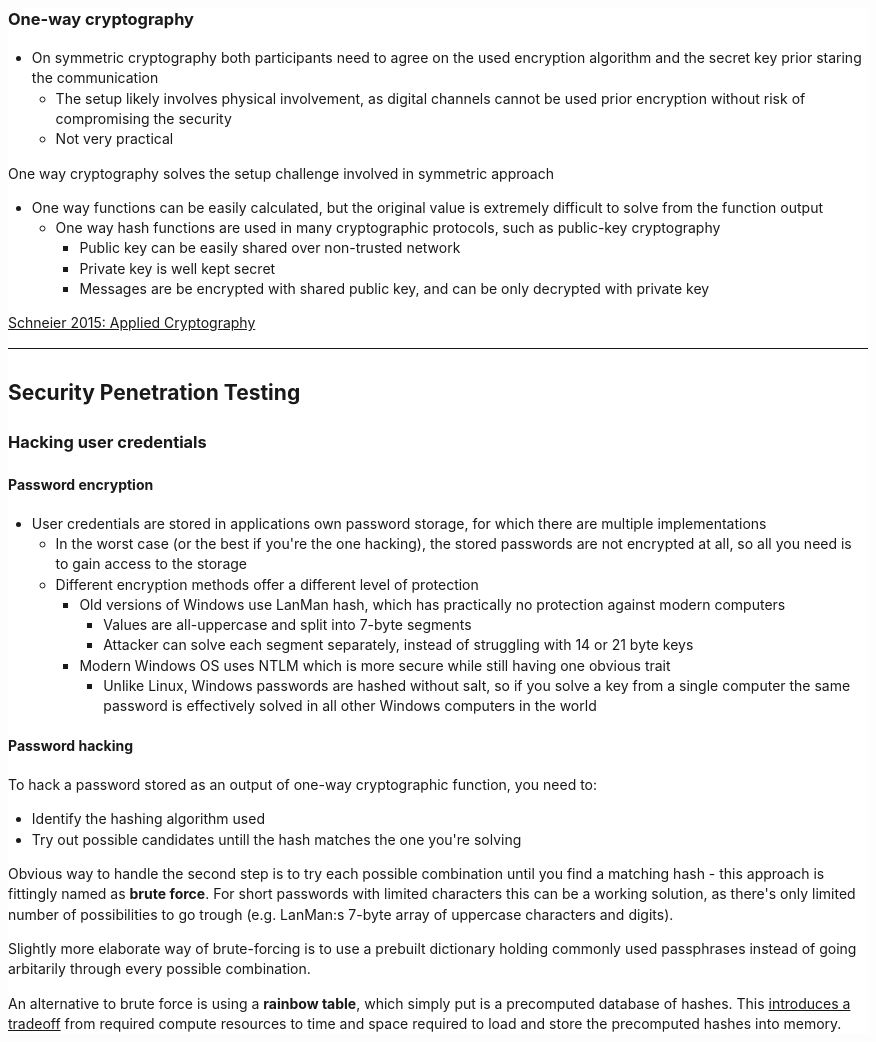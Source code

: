 ### One-way cryptography
- On symmetric cryptography both participants need to agree on the used encryption algorithm and the secret key prior staring the communication
    - The setup likely involves physical involvement, as digital channels cannot be used prior encryption without risk of compromising the security
    - Not very practical

One way cryptography solves the setup challenge involved in symmetric approach
- One way functions can be easily calculated, but the original value is extremely difficult to solve from the function output
    - One way hash functions are used in many cryptographic protocols, such as public-key cryptography
        - Public key can be easily shared over non-trusted network
        - Private key is well kept secret
        - Messages are be encrypted with shared public key, and can be only decrypted with private key

[Schneier 2015: Applied Cryptography](https://learning.oreilly.com/library/view/applied-cryptography-protocols/9781119096726/10_chap02.html)

---

## Security Penetration Testing
### Hacking user credentials

#### Password encryption
- User credentials are stored in applications own password storage, for which there are multiple implementations
    - In the worst case (or the best if you're the one hacking), the stored passwords are not encrypted at all, so all you need is to gain access to the storage
    - Different encryption methods offer a different level of protection
        - Old versions of Windows use LanMan hash, which has practically no protection against modern computers
            - Values are all-uppercase and split into 7-byte segments
            - Attacker can solve each segment separately, instead of struggling with 14 or 21 byte keys
        - Modern Windows OS uses NTLM which is more secure while still having one obvious trait
            - Unlike Linux, Windows passwords are hashed without salt, so if you solve a key from a single computer the same password is effectively solved in all other Windows computers in the world

#### Password hacking
To hack a password stored as an output of one-way cryptographic function, you need to:
- Identify the hashing algorithm used
- Try out possible candidates untill the hash matches the one you're solving


Obvious way to handle the second step is to try each possible combination until you find a matching hash - this approach is fittingly named as __brute force__. For short passwords with limited characters this can be a working solution, as there's only limited number of possibilities to go trough (e.g. LanMan:s 7-byte array of uppercase characters and digits).

Slightly more elaborate way of brute-forcing is to use a prebuilt dictionary holding commonly used passphrases instead of going arbitarily through every possible combination.

An alternative to brute force is using a __rainbow table__, which simply put is a precomputed database of hashes. This [introduces a tradeoff](https://eprint.iacr.org/2013/591.pdf) from required compute resources to time and space required to load and store the precomputed hashes into memory.
